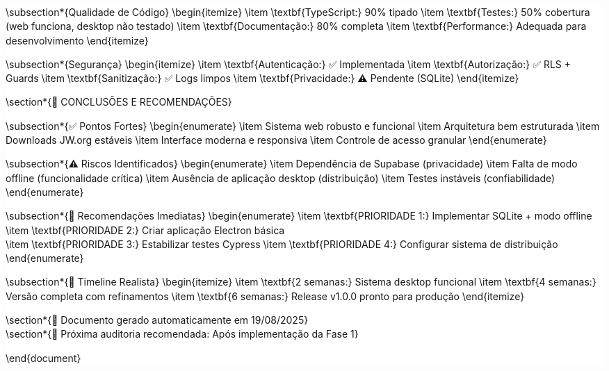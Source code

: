 \subsection*{Qualidade de Código}
\begin{itemize}
    \item \textbf{TypeScript:} 90\% tipado
    \item \textbf{Testes:} 50\% cobertura (web funciona, desktop não testado)
    \item \textbf{Documentação:} 80\% completa
    \item \textbf{Performance:} Adequada para desenvolvimento
\end{itemize}

\subsection*{Segurança}
\begin{itemize}
    \item \textbf{Autenticação:} ✅ Implementada
    \item \textbf{Autorização:} ✅ RLS + Guards
    \item \textbf{Sanitização:} ✅ Logs limpos
    \item \textbf{Privacidade:} ⚠️ Pendente (SQLite)
\end{itemize}

\section*{🎯 CONCLUSÕES E RECOMENDAÇÕES}

\subsection*{✅ Pontos Fortes}
\begin{enumerate}
    \item Sistema web robusto e funcional
    \item Arquitetura bem estruturada
    \item Downloads JW.org estáveis
    \item Interface moderna e responsiva
    \item Controle de acesso granular
\end{enumerate}

\subsection*{⚠️ Riscos Identificados}
\begin{enumerate}
    \item Dependência de Supabase (privacidade)
    \item Falta de modo offline (funcionalidade crítica)
    \item Ausência de aplicação desktop (distribuição)
    \item Testes instáveis (confiabilidade)
\end{enumerate}

\subsection*{🚀 Recomendações Imediatas}
\begin{enumerate}
    \item \textbf{PRIORIDADE 1:} Implementar SQLite + modo offline
    \item \textbf{PRIORIDADE 2:} Criar aplicação Electron básica  
    \item \textbf{PRIORIDADE 3:} Estabilizar testes Cypress
    \item \textbf{PRIORIDADE 4:} Configurar sistema de distribuição
\end{enumerate}

\subsection*{📅 Timeline Realista}
\begin{itemize}
    \item \textbf{2 semanas:} Sistema desktop funcional
    \item \textbf{4 semanas:} Versão completa com refinamentos
    \item \textbf{6 semanas:} Release v1.0.0 pronto para produção
\end{itemize}

\section*{📝 Documento gerado automaticamente em 19/08/2025}  
\section*{🔄 Próxima auditoria recomendada: Após implementação da Fase 1}

\end{document}